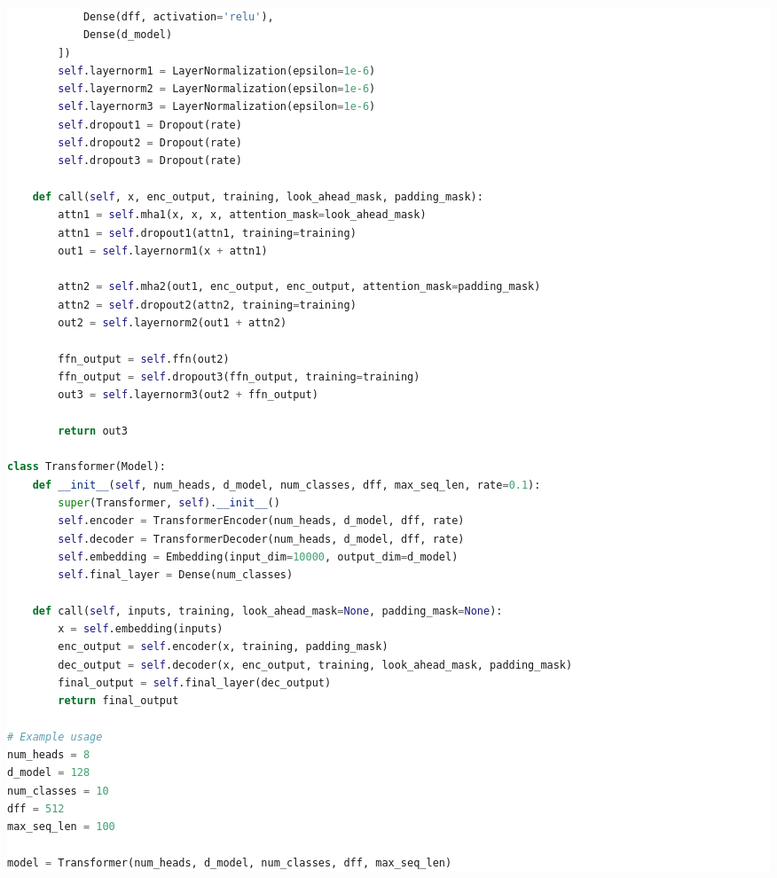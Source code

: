 ```python
            Dense(dff, activation='relu'),
            Dense(d_model)
        ])
        self.layernorm1 = LayerNormalization(epsilon=1e-6)
        self.layernorm2 = LayerNormalization(epsilon=1e-6)
        self.layernorm3 = LayerNormalization(epsilon=1e-6)
        self.dropout1 = Dropout(rate)
        self.dropout2 = Dropout(rate)
        self.dropout3 = Dropout(rate)
        
    def call(self, x, enc_output, training, look_ahead_mask, padding_mask):
        attn1 = self.mha1(x, x, x, attention_mask=look_ahead_mask)
        attn1 = self.dropout1(attn1, training=training)
        out1 = self.layernorm1(x + attn1)
        
        attn2 = self.mha2(out1, enc_output, enc_output, attention_mask=padding_mask)
        attn2 = self.dropout2(attn2, training=training)
        out2 = self.layernorm2(out1 + attn2)
        
        ffn_output = self.ffn(out2)
        ffn_output = self.dropout3(ffn_output, training=training)
        out3 = self.layernorm3(out2 + ffn_output)
        
        return out3

class Transformer(Model):
    def __init__(self, num_heads, d_model, num_classes, dff, max_seq_len, rate=0.1):
        super(Transformer, self).__init__()
        self.encoder = TransformerEncoder(num_heads, d_model, dff, rate)
        self.decoder = TransformerDecoder(num_heads, d_model, dff, rate)
        self.embedding = Embedding(input_dim=10000, output_dim=d_model)
        self.final_layer = Dense(num_classes)
        
    def call(self, inputs, training, look_ahead_mask=None, padding_mask=None):
        x = self.embedding(inputs)
        enc_output = self.encoder(x, training, padding_mask)
        dec_output = self.decoder(x, enc_output, training, look_ahead_mask, padding_mask)
        final_output = self.final_layer(dec_output)
        return final_output

# Example usage
num_heads = 8
d_model = 128
num_classes = 10
dff = 512
max_seq_len = 100

model = Transformer(num_heads, d_model, num_classes, dff, max_seq_len)

```
